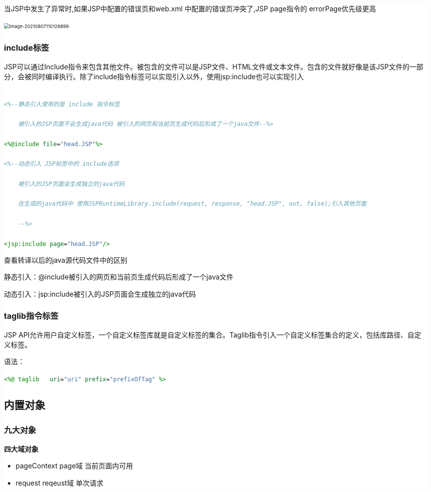 当JSP中发生了异常时,如果JSP中配置的错误页和web.xml 中配置的错误页冲突了,JSP page指令的 errorPage优先级更高

<img src="https://gitee.com/TeaSea33/typora-picgo/raw/master/img/20210807110128.png" alt="image-20210807110126899" style="zoom:67%;" />



### include标签

JSP可以通过Include指令来包含其他文件。被包含的文件可以是JSP文件、HTML文件或文本文件。包含的文件就好像是该JSP文件的一部分，会被同时编译执行。除了include指令标签可以实现引入以外，使用jsp:include也可以实现引入

```jsp

<%--静态引入使用的是 include 指令标签

    被引入的JSP页面不会生成java代码 被引入的网页和当前页生成代码后形成了一个java文件--%>

<%@include file="head.JSP"%>

<%--动态引入 JSP标签中的 include选项

    被引入的JSP页面会生成独立的java代码 

    在生成的java代码中 使用JSPRuntimeLibrary.include(request, response, "head.JSP", out, false);引入其他页面

    --%>

<jsp:include page="head.JSP"/>
```

查看转译以后的java源代码文件中的区别

静态引入：@include被引入的网页和当前页生成代码后形成了一个java文件

动态引入：jsp:include被引入的JSP页面会生成独立的java代码

### taglib指令标签

JSP API允许用户自定义标签，一个自定义标签库就是自定义标签的集合。Taglib指令引入一个自定义标签集合的定义，包括库路径、自定义标签。

语法：

```jsp
<%@ taglib   uri="uri" prefix="prefixOfTag" %>
```



## 内置对象

### 九大对象

**四大域对象**

- pageContext  page域     当前页面内可用

- request       reqeust域  单次请求
